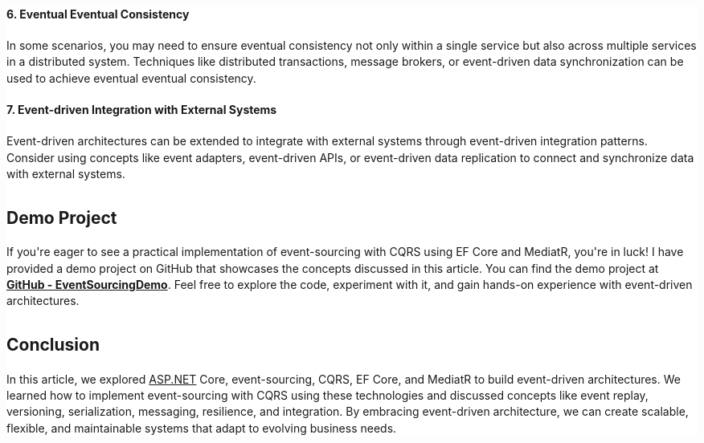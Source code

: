 #### 6\. Eventual Eventual Consistency

In some scenarios, you may need to ensure eventual consistency not only within a single service but also across multiple services in a distributed system. Techniques like distributed transactions, message brokers, or event-driven data synchronization can be used to achieve eventual eventual consistency.

#### 7\. Event-driven Integration with External Systems

Event-driven architectures can be extended to integrate with external systems through event-driven integration patterns. Consider using concepts like event adapters, event-driven APIs, or event-driven data replication to connect and synchronize data with external systems.

## Demo Project

If you're eager to see a practical implementation of event-sourcing with CQRS using EF Core and MediatR, you're in luck! I have provided a demo project on GitHub that showcases the concepts discussed in this article. You can find the demo project at [**GitHub - EventSourcingDemo**](https://github.com/MbarkT3STO/EventSourcingDemo). Feel free to explore the code, experiment with it, and gain hands-on experience with event-driven architectures.

## Conclusion

In this article, we explored [ASP.NET](http://ASP.NET) Core, event-sourcing, CQRS, EF Core, and MediatR to build event-driven architectures. We learned how to implement event-sourcing with CQRS using these technologies and discussed concepts like event replay, versioning, serialization, messaging, resilience, and integration. By embracing event-driven architecture, we can create scalable, flexible, and maintainable systems that adapt to evolving business needs.